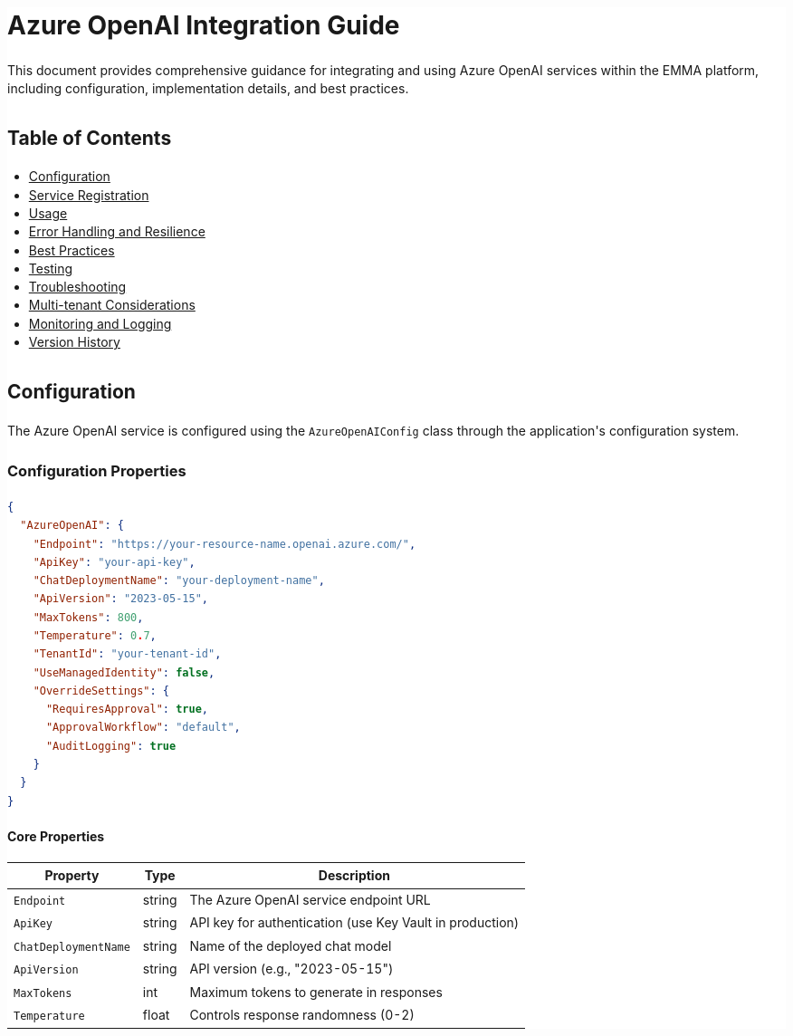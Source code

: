 # Azure OpenAI Integration Guide

This document provides comprehensive guidance for integrating and using Azure OpenAI services within the EMMA platform, including configuration, implementation details, and best practices.

## Table of Contents

- [Configuration](#configuration)
- [Service Registration](#service-registration)
- [Usage](#usage)
- [Error Handling and Resilience](#error-handling-and-resilience)
- [Best Practices](#best-practices)
- [Testing](#testing)
- [Troubleshooting](#troubleshooting)
- [Multi-tenant Considerations](#multi-tenant-considerations)
- [Monitoring and Logging](#monitoring-and-logging)
- [Version History](#version-history)

## Configuration

The Azure OpenAI service is configured using the `AzureOpenAIConfig` class through the application's configuration system.

### Configuration Properties

```json
{
  "AzureOpenAI": {
    "Endpoint": "https://your-resource-name.openai.azure.com/",
    "ApiKey": "your-api-key",
    "ChatDeploymentName": "your-deployment-name",
    "ApiVersion": "2023-05-15",
    "MaxTokens": 800,
    "Temperature": 0.7,
    "TenantId": "your-tenant-id",
    "UseManagedIdentity": false,
    "OverrideSettings": {
      "RequiresApproval": true,
      "ApprovalWorkflow": "default",
      "AuditLogging": true
    }
  }
}
```

#### Core Properties

| Property | Type | Description |
|----------|------|-------------|
| `Endpoint` | string | The Azure OpenAI service endpoint URL |
| `ApiKey` | string | API key for authentication (use Key Vault in production) |
| `ChatDeploymentName` | string | Name of the deployed chat model |
| `ApiVersion` | string | API version (e.g., "2023-05-15") |
| `MaxTokens` | int | Maximum tokens to generate in responses |
| `Temperature` | float | Controls response randomness (0-2) |
